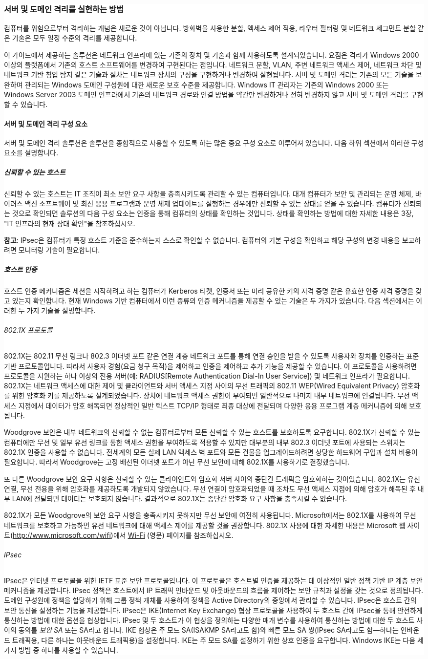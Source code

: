 ### 서버 및 도메인 격리를 실현하는 방법

컴퓨터를 위험으로부터 격리하는 개념은 새로운 것이 아닙니다. 방화벽을 사용한 분할, 액세스 제어 적용, 라우터 필터링 및 네트워크 세그먼트 분할 같은 기술은 모두 일정 수준의 격리를 제공합니다.

이 가이드에서 제공하는 솔루션은 네트워크 인프라에 있는 기존의 장치 및 기술과 함께 사용하도록 설계되었습니다. 요점은 격리가 Windows 2000 이상의 플랫폼에서 기존의 호스트 소프트웨어를 변경하여 구현된다는 점입니다. 네트워크 분할, VLAN, 주변 네트워크 액세스 제어, 네트워크 차단 및 네트워크 기반 침입 탐지 같은 기술과 절차는 네트워크 장치의 구성을 구현하거나 변경하여 실현됩니다. 서버 및 도메인 격리는 기존의 모든 기술을 보완하며 관리되는 Windows 도메인 구성원에 대한 새로운 보호 수준을 제공합니다. Windows IT 관리자는 기존의 Windows 2000 또는 Windows Server 2003 도메인 인프라에서 기존의 네트워크 경로와 연결 방법을 약간만 변경하거나 전혀 변경하지 않고 서버 및 도메인 격리를 구현할 수 있습니다.

#### 서버 및 도메인 격리 구성 요소

서버 및 도메인 격리 솔루션은 솔루션을 종합적으로 사용할 수 있도록 하는 많은 중요 구성 요소로 이루어져 있습니다. 다음 하위 섹션에서 이러한 구성 요소를 설명합니다.

##### 신뢰할 수 있는 호스트

신뢰할 수 있는 호스트는 IT 조직이 최소 보안 요구 사항을 충족시키도록 관리할 수 있는 컴퓨터입니다. 대개 컴퓨터가 보안 및 관리되는 운영 체제, 바이러스 백신 소프트웨어 및 최신 응용 프로그램과 운영 체제 업데이트를 실행하는 경우에만 신뢰할 수 있는 상태를 얻을 수 있습니다. 컴퓨터가 신뢰되는 것으로 확인되면 솔루션의 다음 구성 요소는 인증을 통해 컴퓨터의 상태를 확인하는 것입니다. 상태를 확인하는 방법에 대한 자세한 내용은 3장, "IT 인프라의 현재 상태 확인"을 참조하십시오.

**참고**: IPsec은 컴퓨터가 특정 호스트 기준을 준수하는지 스스로 확인할 수 없습니다. 컴퓨터의 기본 구성을 확인하고 해당 구성의 변경 내용을 보고하려면 모니터링 기술이 필요합니다.

##### 호스트 인증

호스트 인증 메커니즘은 세션을 시작하려고 하는 컴퓨터가 Kerberos 티켓, 인증서 또는 미리 공유한 키의 자격 증명 같은 유효한 인증 자격 증명을 갖고 있는지 확인합니다. 현재 Windows 기반 컴퓨터에서 이런 종류의 인증 메커니즘을 제공할 수 있는 기술은 두 가지가 있습니다. 다음 섹션에서는 이러한 두 가지 기술을 설명합니다.

###### 802.1X 프로토콜

802.1X는 802.11 무선 링크나 802.3 이더넷 포트 같은 연결 계층 네트워크 포트를 통해 연결 승인을 받을 수 있도록 사용자와 장치를 인증하는 표준 기반 프로토콜입니다. 따라서 사용자 경험(요금 청구 목적)을 제어하고 인증을 제어하고 추가 기능을 제공할 수 있습니다. 이 프로토콜을 사용하려면 프로토콜을 지원하는 하나 이상의 전용 서버(예: RADIUS\[Remote Authentication Dial-In User Service\]) 및 네트워크 인프라가 필요합니다. 802.1X는 네트워크 액세스에 대한 제어 및 클라이언트와 서버 액세스 지점 사이의 무선 트래픽의 802.11 WEP(Wired Equivalent Privacy) 암호화를 위한 암호화 키를 제공하도록 설계되었습니다. 장치에 네트워크 액세스 권한이 부여되면 일반적으로 나머지 내부 네트워크에 연결됩니다. 무선 액세스 지점에서 데이터가 암호 해독되면 정상적인 일반 텍스트 TCP/IP 형태로 최종 대상에 전달되며 다양한 응용 프로그램 계층 메커니즘에 의해 보호됩니다.

Woodgrove 보안은 내부 네트워크의 신뢰할 수 없는 컴퓨터로부터 모든 신뢰할 수 있는 호스트를 보호하도록 요구합니다. 802.1X가 신뢰할 수 있는 컴퓨터에만 무선 및 일부 유선 링크를 통한 액세스 권한을 부여하도록 적용할 수 있지만 대부분의 내부 802.3 이더넷 포트에 사용되는 스위치는 802.1X 인증을 사용할 수 없습니다. 전세계의 모든 실제 LAN 액세스 벽 포트와 모든 건물을 업그레이드하려면 상당한 하드웨어 구입과 설치 비용이 필요합니다. 따라서 Woodgrove는 고정 배선된 이더넷 포트가 아닌 무선 보안에 대해 802.1X를 사용하기로 결정했습니다.

또 다른 Woodgrove 보안 요구 사항은 신뢰할 수 있는 클라이언트와 암호화 서버 사이의 종단간 트래픽을 암호화하는 것이었습니다. 802.1X는 유선 연결, 무선 전용을 위해 암호화를 제공하도록 개발되지 않았습니다. 무선 연결이 암호화되었을 때 조차도 무선 액세스 지점에 의해 암호가 해독된 후 내부 LAN에 전달되면 데이터는 보호되지 않습니다. 결과적으로 802.1X는 종단간 암호화 요구 사항을 충족시킬 수 없습니다.

802.1X가 모든 Woodgrove의 보안 요구 사항을 충족시키지 못하지만 무선 보안에 여전히 사용됩니다. Microsoft에서는 802.1X를 사용하여 무선 네트워크를 보호하고 가능하면 유선 네트워크에 대해 액세스 제어를 제공할 것을 권장합니다. 802.1X 사용에 대한 자세한 내용은 Microsoft 웹 사이트(http://www.microsoft.com/wifi)에서 [Wi-Fi](http://www.microsoft.com/windowsserver2003/technologies/networking/wifi/default.mspx) (영문) 페이지를 참조하십시오.

###### IPsec

IPsec은 인터넷 프로토콜을 위한 IETF 표준 보안 프로토콜입니다. 이 프로토콜은 호스트별 인증을 제공하는 데 이상적인 일반 정책 기반 IP 계층 보안 메커니즘을 제공합니다. IPsec 정책은 호스트에서 IP 트래픽 인바운드 및 아웃바운드의 흐름을 제어하는 보안 규칙과 설정을 갖는 것으로 정의됩니다. 도메인 구성원에 정책을 할당하기 위해 그룹 정책 개체를 사용하여 정책을 Active Directory의 중앙에서 관리할 수 있습니다. IPsec은 호스트 간의 보안 통신을 설정하는 기능을 제공합니다. IPsec은 IKE(Internet Key Exchange) 협상 프로토콜을 사용하여 두 호스트 간에 IPsec을 통해 안전하게 통신하는 방법에 대한 옵션을 협상합니다. IPsec 및 두 호스트가 이 협상을 정의하는 다양한 매개 변수를 사용하여 통신하는 방법에 대한 두 호스트 사이의 동의를 *보안 SA* 또는 SA라고 합니다. IKE 협상은 주 모드 SA(ISAKMP SA라고도 함)와 빠른 모드 SA 쌍(IPsec SA라고도 함—하나는 인바운드 트래픽용, 다른 하나는 아웃바운드 트래픽용)을 설정합니다. IKE는 주 모드 SA를 설정하기 위한 상호 인증을 요구합니다. Windows IKE는 다음 세 가지 방법 중 하나를 사용할 수 있습니다.

